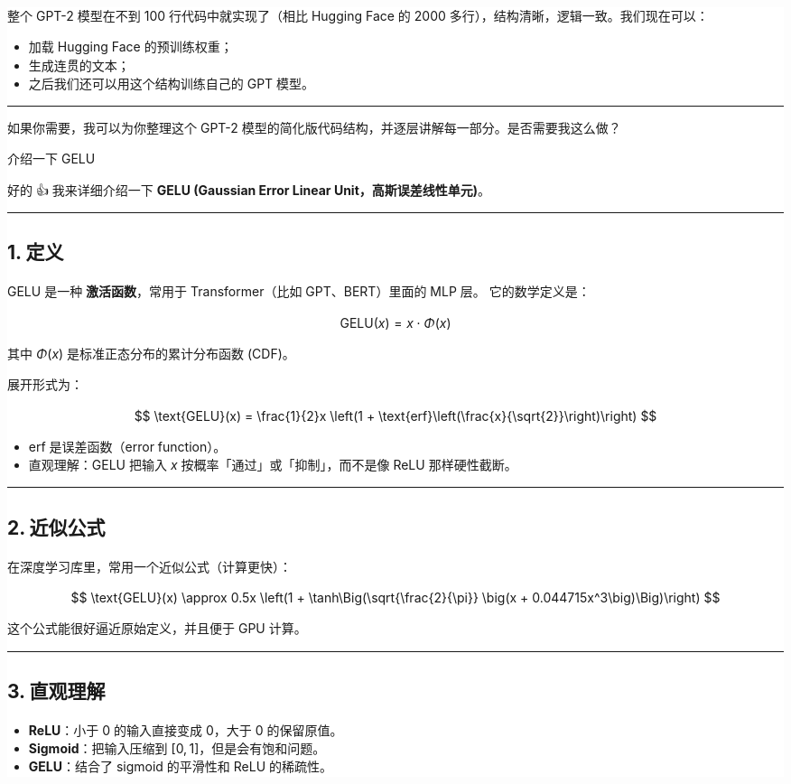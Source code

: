 整个 GPT-2 模型在不到 100 行代码中就实现了（相比 Hugging Face 的 2000 多行），结构清晰，逻辑一致。我们现在可以：

* 加载 Hugging Face 的预训练权重；
* 生成连贯的文本；
* 之后我们还可以用这个结构训练自己的 GPT 模型。

---

如果你需要，我可以为你整理这个 GPT-2 模型的简化版代码结构，并逐层讲解每一部分。是否需要我这么做？


介绍一下 GELU

好的 👍 我来详细介绍一下 **GELU (Gaussian Error Linear Unit，高斯误差线性单元)**。

---

## 1. 定义

GELU 是一种 **激活函数**，常用于 Transformer（比如 GPT、BERT）里面的 MLP 层。
它的数学定义是：

$$
\text{GELU}(x) = x \cdot \Phi(x)
$$

其中 $\Phi(x)$ 是标准正态分布的累计分布函数 (CDF)。

展开形式为：

$$
\text{GELU}(x) = \frac{1}{2}x \left(1 + \text{erf}\left(\frac{x}{\sqrt{2}}\right)\right)
$$

* $\text{erf}$ 是误差函数（error function）。
* 直观理解：GELU 把输入 $x$ 按概率「通过」或「抑制」，而不是像 ReLU 那样硬性截断。

---

## 2. 近似公式

在深度学习库里，常用一个近似公式（计算更快）：

$$
\text{GELU}(x) \approx 0.5x \left(1 + \tanh\Big(\sqrt{\frac{2}{\pi}} \big(x + 0.044715x^3\big)\Big)\right)
$$

这个公式能很好逼近原始定义，并且便于 GPU 计算。

---

## 3. 直观理解

* **ReLU**：小于 0 的输入直接变成 0，大于 0 的保留原值。
* **Sigmoid**：把输入压缩到 $[0,1]$，但是会有饱和问题。
* **GELU**：结合了 sigmoid 的平滑性和 ReLU 的稀疏性。
